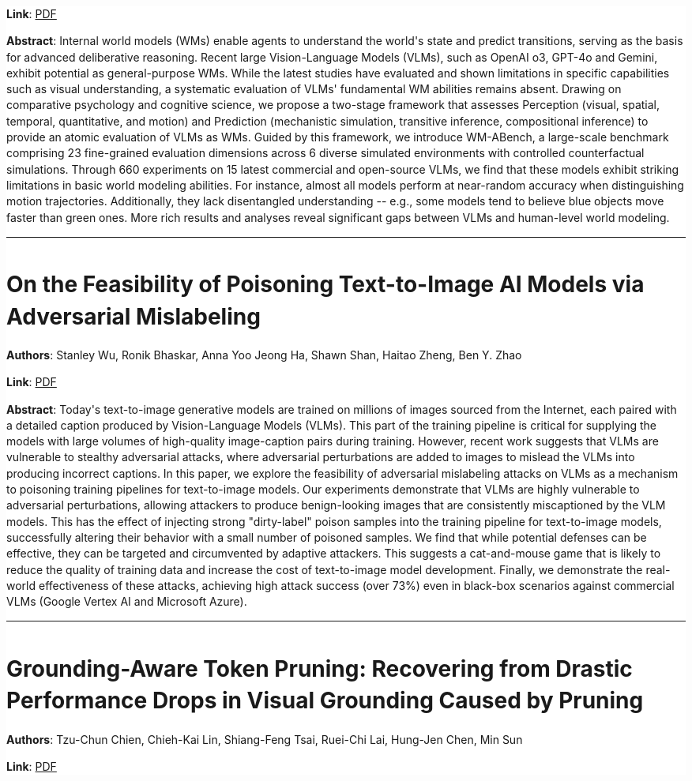 **Link**: [PDF](https://arxiv.org/pdf/2506.21876)  

**Abstract**: Internal world models (WMs) enable agents to understand the world's state and predict transitions, serving as the basis for advanced deliberative reasoning. Recent large Vision-Language Models (VLMs), such as OpenAI o3, GPT-4o and Gemini, exhibit potential as general-purpose WMs. While the latest studies have evaluated and shown limitations in specific capabilities such as visual understanding, a systematic evaluation of VLMs' fundamental WM abilities remains absent. Drawing on comparative psychology and cognitive science, we propose a two-stage framework that assesses Perception (visual, spatial, temporal, quantitative, and motion) and Prediction (mechanistic simulation, transitive inference, compositional inference) to provide an atomic evaluation of VLMs as WMs. Guided by this framework, we introduce WM-ABench, a large-scale benchmark comprising 23 fine-grained evaluation dimensions across 6 diverse simulated environments with controlled counterfactual simulations. Through 660 experiments on 15 latest commercial and open-source VLMs, we find that these models exhibit striking limitations in basic world modeling abilities. For instance, almost all models perform at near-random accuracy when distinguishing motion trajectories. Additionally, they lack disentangled understanding -- e.g., some models tend to believe blue objects move faster than green ones. More rich results and analyses reveal significant gaps between VLMs and human-level world modeling. 

---
# On the Feasibility of Poisoning Text-to-Image AI Models via Adversarial Mislabeling 

**Authors**: Stanley Wu, Ronik Bhaskar, Anna Yoo Jeong Ha, Shawn Shan, Haitao Zheng, Ben Y. Zhao  

**Link**: [PDF](https://arxiv.org/pdf/2506.21874)  

**Abstract**: Today's text-to-image generative models are trained on millions of images sourced from the Internet, each paired with a detailed caption produced by Vision-Language Models (VLMs). This part of the training pipeline is critical for supplying the models with large volumes of high-quality image-caption pairs during training. However, recent work suggests that VLMs are vulnerable to stealthy adversarial attacks, where adversarial perturbations are added to images to mislead the VLMs into producing incorrect captions.
In this paper, we explore the feasibility of adversarial mislabeling attacks on VLMs as a mechanism to poisoning training pipelines for text-to-image models. Our experiments demonstrate that VLMs are highly vulnerable to adversarial perturbations, allowing attackers to produce benign-looking images that are consistently miscaptioned by the VLM models. This has the effect of injecting strong "dirty-label" poison samples into the training pipeline for text-to-image models, successfully altering their behavior with a small number of poisoned samples. We find that while potential defenses can be effective, they can be targeted and circumvented by adaptive attackers. This suggests a cat-and-mouse game that is likely to reduce the quality of training data and increase the cost of text-to-image model development. Finally, we demonstrate the real-world effectiveness of these attacks, achieving high attack success (over 73%) even in black-box scenarios against commercial VLMs (Google Vertex AI and Microsoft Azure). 

---
# Grounding-Aware Token Pruning: Recovering from Drastic Performance Drops in Visual Grounding Caused by Pruning 

**Authors**: Tzu-Chun Chien, Chieh-Kai Lin, Shiang-Feng Tsai, Ruei-Chi Lai, Hung-Jen Chen, Min Sun  

**Link**: [PDF](https://arxiv.org/pdf/2506.21873)  
